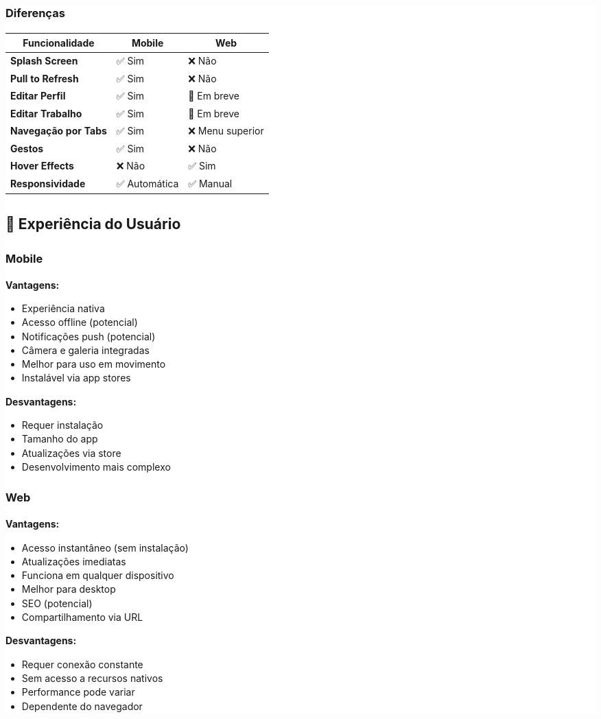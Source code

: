 ### Diferenças

| Funcionalidade | Mobile | Web |
|----------------|--------|-----|
| **Splash Screen** | ✅ Sim | ❌ Não |
| **Pull to Refresh** | ✅ Sim | ❌ Não |
| **Editar Perfil** | ✅ Sim | 🔄 Em breve |
| **Editar Trabalho** | ✅ Sim | 🔄 Em breve |
| **Navegação por Tabs** | ✅ Sim | ❌ Menu superior |
| **Gestos** | ✅ Sim | ❌ Não |
| **Hover Effects** | ❌ Não | ✅ Sim |
| **Responsividade** | ✅ Automática | ✅ Manual |

## 📱 Experiência do Usuário

### Mobile
**Vantagens:**
- Experiência nativa
- Acesso offline (potencial)
- Notificações push (potencial)
- Câmera e galeria integradas
- Melhor para uso em movimento
- Instalável via app stores

**Desvantagens:**
- Requer instalação
- Tamanho do app
- Atualizações via store
- Desenvolvimento mais complexo

### Web
**Vantagens:**
- Acesso instantâneo (sem instalação)
- Atualizações imediatas
- Funciona em qualquer dispositivo
- Melhor para desktop
- SEO (potencial)
- Compartilhamento via URL

**Desvantagens:**
- Requer conexão constante
- Sem acesso a recursos nativos
- Performance pode variar
- Dependente do navegador

